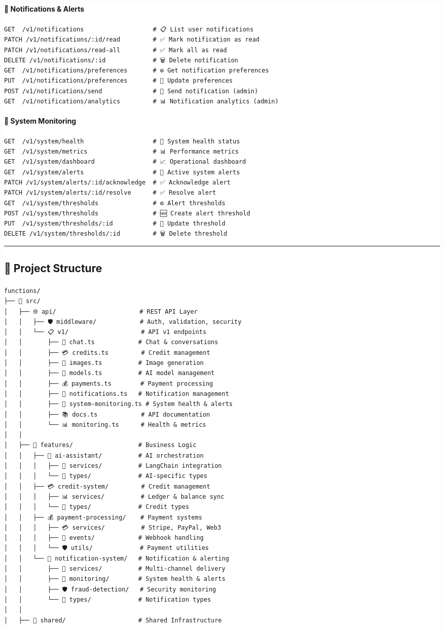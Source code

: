 #### 🔔 **Notifications & Alerts**
```http
GET  /v1/notifications                   # 📋 List user notifications
PATCH /v1/notifications/:id/read         # ✅ Mark notification as read
PATCH /v1/notifications/read-all         # ✅ Mark all as read
DELETE /v1/notifications/:id             # 🗑️ Delete notification
GET  /v1/notifications/preferences       # ⚙️ Get notification preferences
PUT  /v1/notifications/preferences       # 🔧 Update preferences
POST /v1/notifications/send              # 📢 Send notification (admin)
GET  /v1/notifications/analytics         # 📊 Notification analytics (admin)
```

#### 🚨 **System Monitoring**
```http
GET  /v1/system/health                   # 🏥 System health status
GET  /v1/system/metrics                  # 📊 Performance metrics
GET  /v1/system/dashboard                # 📈 Operational dashboard
GET  /v1/system/alerts                   # 🚨 Active system alerts
PATCH /v1/system/alerts/:id/acknowledge  # ✅ Acknowledge alert
PATCH /v1/system/alerts/:id/resolve      # ✅ Resolve alert
GET  /v1/system/thresholds               # ⚙️ Alert thresholds
POST /v1/system/thresholds               # 🆕 Create alert threshold
PUT  /v1/system/thresholds/:id           # 🔧 Update threshold
DELETE /v1/system/thresholds/:id         # 🗑️ Delete threshold
```

---

## 📁 Project Structure

```
functions/
├── 📂 src/
│   ├── 🌐 api/                       # REST API Layer
│   │   ├── 🛡️ middleware/            # Auth, validation, security
│   │   └── 📋 v1/                    # API v1 endpoints
│   │       ├── 💬 chat.ts            # Chat & conversations
│   │       ├── 💳 credits.ts         # Credit management
│   │       ├── 🎨 images.ts          # Image generation
│   │       ├── 🧠 models.ts          # AI model management
│   │       ├── 💰 payments.ts        # Payment processing
│   │       ├── 🔔 notifications.ts   # Notification management
│   │       ├── 🚨 system-monitoring.ts # System health & alerts
│   │       ├── 📚 docs.ts            # API documentation
│   │       └── 📊 monitoring.ts      # Health & metrics
│   │
│   ├── 🎯 features/                  # Business Logic
│   │   ├── 🤖 ai-assistant/          # AI orchestration
│   │   │   ├── 🧠 services/          # LangChain integration
│   │   │   └── 🎯 types/             # AI-specific types
│   │   ├── 💳 credit-system/         # Credit management
│   │   │   ├── 📊 services/          # Ledger & balance sync
│   │   │   └── 🔐 types/             # Credit types
│   │   ├── 💰 payment-processing/    # Payment systems
│   │   │   ├── 💳 services/          # Stripe, PayPal, Web3
│   │   │   ├── 🔄 events/            # Webhook handling
│   │   │   └── 🛡️ utils/             # Payment utilities
│   │   └── 🔔 notification-system/   # Notification & alerting
│   │       ├── 📢 services/          # Multi-channel delivery
│   │       ├── 🚨 monitoring/        # System health & alerts
│   │       ├── 🛡️ fraud-detection/   # Security monitoring
│   │       └── 🎯 types/             # Notification types
│   │
│   ├── 🔧 shared/                    # Shared Infrastructure
```